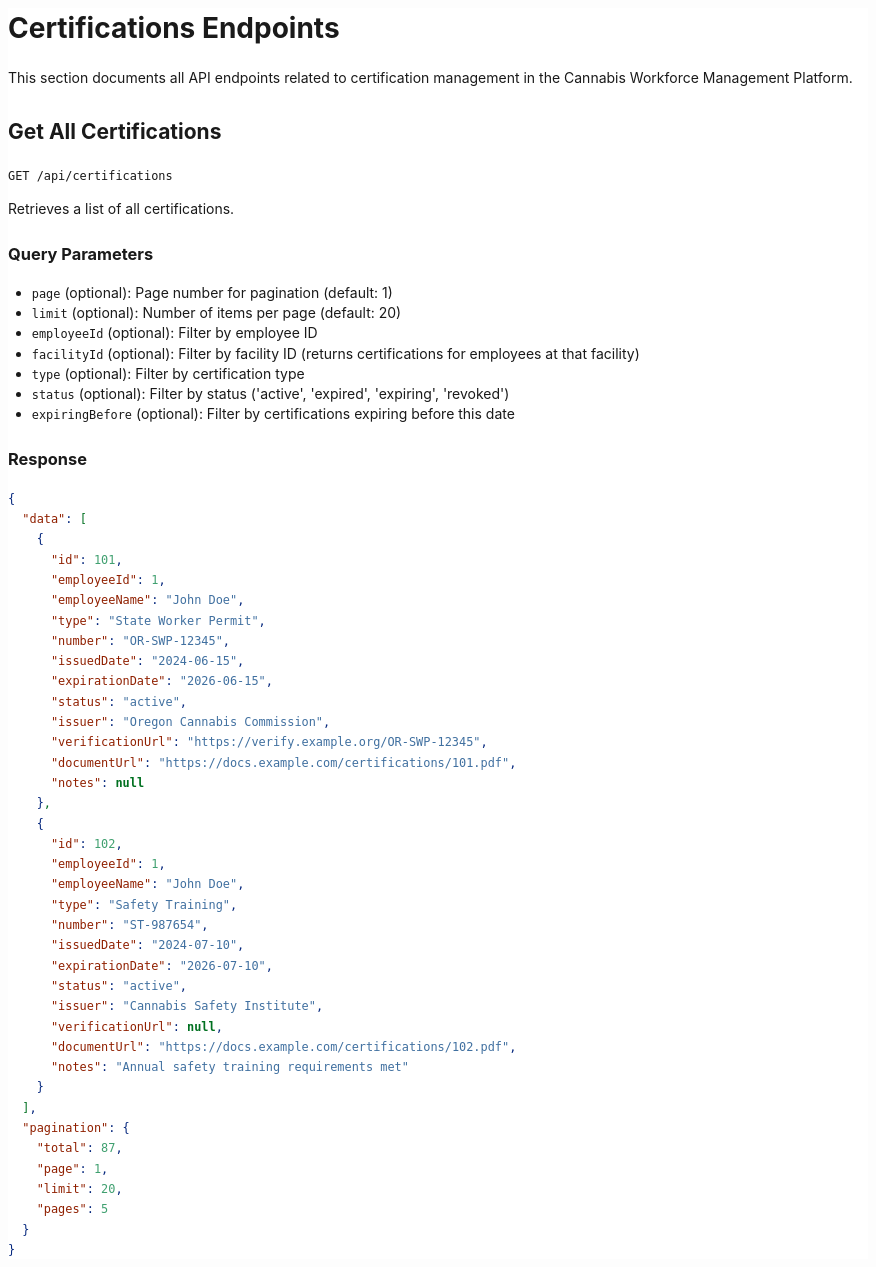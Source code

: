 # Certifications Endpoints

This section documents all API endpoints related to certification management in the Cannabis Workforce Management Platform.

## Get All Certifications

`GET /api/certifications`

Retrieves a list of all certifications.

### Query Parameters

- `page` (optional): Page number for pagination (default: 1)
- `limit` (optional): Number of items per page (default: 20)
- `employeeId` (optional): Filter by employee ID
- `facilityId` (optional): Filter by facility ID (returns certifications for employees at that facility)
- `type` (optional): Filter by certification type
- `status` (optional): Filter by status ('active', 'expired', 'expiring', 'revoked')
- `expiringBefore` (optional): Filter by certifications expiring before this date

### Response

```json
{
  "data": [
    {
      "id": 101,
      "employeeId": 1,
      "employeeName": "John Doe",
      "type": "State Worker Permit",
      "number": "OR-SWP-12345",
      "issuedDate": "2024-06-15",
      "expirationDate": "2026-06-15",
      "status": "active",
      "issuer": "Oregon Cannabis Commission",
      "verificationUrl": "https://verify.example.org/OR-SWP-12345",
      "documentUrl": "https://docs.example.com/certifications/101.pdf",
      "notes": null
    },
    {
      "id": 102,
      "employeeId": 1,
      "employeeName": "John Doe",
      "type": "Safety Training",
      "number": "ST-987654",
      "issuedDate": "2024-07-10",
      "expirationDate": "2026-07-10",
      "status": "active",
      "issuer": "Cannabis Safety Institute",
      "verificationUrl": null,
      "documentUrl": "https://docs.example.com/certifications/102.pdf",
      "notes": "Annual safety training requirements met"
    }
  ],
  "pagination": {
    "total": 87,
    "page": 1,
    "limit": 20,
    "pages": 5
  }
}
```